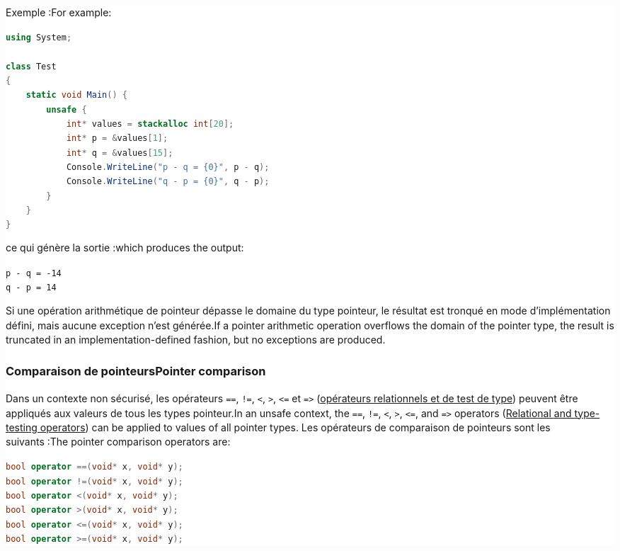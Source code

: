 <span data-ttu-id="b95b9-308">Exemple :</span><span class="sxs-lookup"><span data-stu-id="b95b9-308">For example:</span></span>

```csharp
using System;

class Test
{
    static void Main() {
        unsafe {
            int* values = stackalloc int[20];
            int* p = &values[1];
            int* q = &values[15];
            Console.WriteLine("p - q = {0}", p - q);
            Console.WriteLine("q - p = {0}", q - p);
        }
    }
}
```

<span data-ttu-id="b95b9-309">ce qui génère la sortie :</span><span class="sxs-lookup"><span data-stu-id="b95b9-309">which produces the output:</span></span>

```console
p - q = -14
q - p = 14
```

<span data-ttu-id="b95b9-310">Si une opération arithmétique de pointeur dépasse le domaine du type pointeur, le résultat est tronqué en mode d’implémentation défini, mais aucune exception n’est générée.</span><span class="sxs-lookup"><span data-stu-id="b95b9-310">If a pointer arithmetic operation overflows the domain of the pointer type, the result is truncated in an implementation-defined fashion, but no exceptions are produced.</span></span>

### <a name="pointer-comparison"></a><span data-ttu-id="b95b9-311">Comparaison de pointeurs</span><span class="sxs-lookup"><span data-stu-id="b95b9-311">Pointer comparison</span></span>

<span data-ttu-id="b95b9-312">Dans un contexte non sécurisé, les opérateurs `==`, `!=`, `<`, `>`, `<=` et `=>` ([opérateurs relationnels et de test de type](expressions.md#relational-and-type-testing-operators)) peuvent être appliqués aux valeurs de tous les types pointeur.</span><span class="sxs-lookup"><span data-stu-id="b95b9-312">In an unsafe context, the `==`, `!=`, `<`, `>`, `<=`, and `=>` operators ([Relational and type-testing operators](expressions.md#relational-and-type-testing-operators)) can be applied to values of all pointer types.</span></span> <span data-ttu-id="b95b9-313">Les opérateurs de comparaison de pointeurs sont les suivants :</span><span class="sxs-lookup"><span data-stu-id="b95b9-313">The pointer comparison operators are:</span></span>

```csharp
bool operator ==(void* x, void* y);
bool operator !=(void* x, void* y);
bool operator <(void* x, void* y);
bool operator >(void* x, void* y);
bool operator <=(void* x, void* y);
bool operator >=(void* x, void* y);
```
